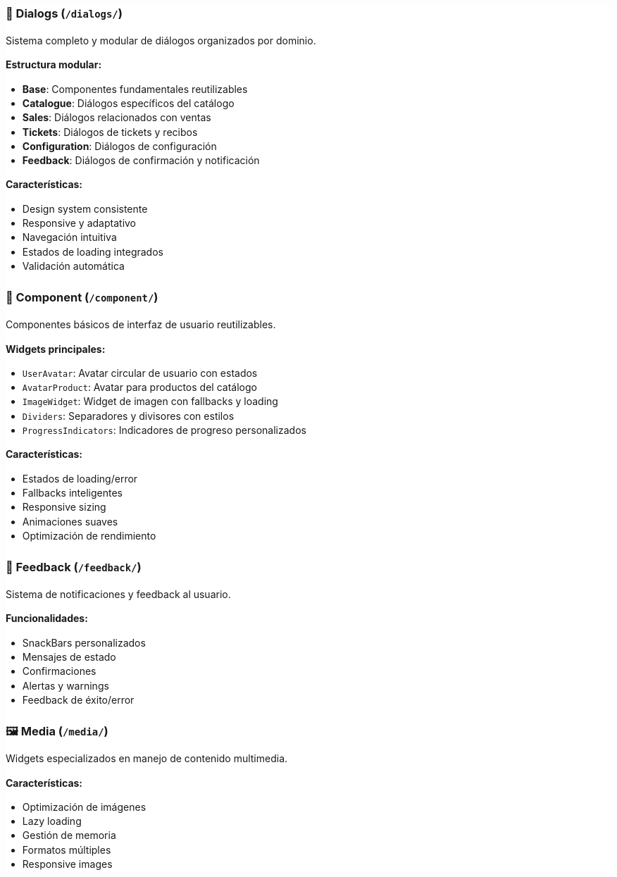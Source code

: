 ### 💬 Dialogs (`/dialogs/`)

Sistema completo y modular de diálogos organizados por dominio.

**Estructura modular:**
- **Base**: Componentes fundamentales reutilizables
- **Catalogue**: Diálogos específicos del catálogo
- **Sales**: Diálogos relacionados con ventas
- **Tickets**: Diálogos de tickets y recibos
- **Configuration**: Diálogos de configuración
- **Feedback**: Diálogos de confirmación y notificación

**Características:**
- Design system consistente
- Responsive y adaptativo
- Navegación intuitiva
- Estados de loading integrados
- Validación automática

### 🎨 Component (`/component/`)

Componentes básicos de interfaz de usuario reutilizables.

**Widgets principales:**
- `UserAvatar`: Avatar circular de usuario con estados
- `AvatarProduct`: Avatar para productos del catálogo
- `ImageWidget`: Widget de imagen con fallbacks y loading
- `Dividers`: Separadores y divisores con estilos
- `ProgressIndicators`: Indicadores de progreso personalizados

**Características:**
- Estados de loading/error
- Fallbacks inteligentes
- Responsive sizing
- Animaciones suaves
- Optimización de rendimiento

### 📢 Feedback (`/feedback/`)

Sistema de notificaciones y feedback al usuario.

**Funcionalidades:**
- SnackBars personalizados
- Mensajes de estado
- Confirmaciones
- Alertas y warnings
- Feedback de éxito/error

### 🖼️ Media (`/media/`)

Widgets especializados en manejo de contenido multimedia.

**Características:**
- Optimización de imágenes
- Lazy loading
- Gestión de memoria
- Formatos múltiples
- Responsive images
